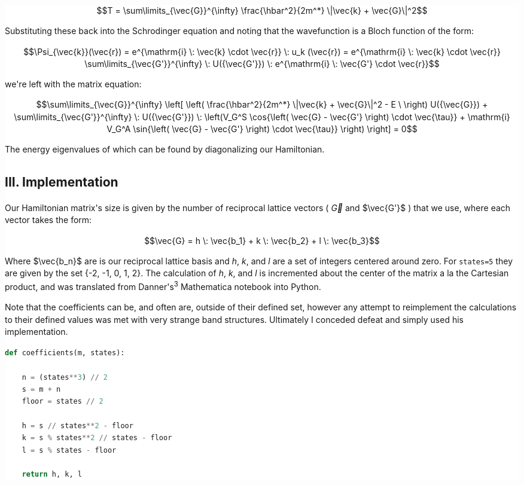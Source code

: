 ```math
T = \sum\limits_{\vec{G}}^{\infty} \frac{\hbar^2}{2m^*} \|\vec{k} + \vec{G}\|^2
```

Substituting these back into the Schrodinger equation and noting that the wavefunction is a Bloch function of the form:

```math
\Psi_{\vec{k}}(\vec{r}) = e^{\mathrm{i} \: \vec{k} \cdot \vec{r}} \: u_k (\vec{r})
= e^{\mathrm{i} \: \vec{k} \cdot \vec{r}} \sum\limits_{\vec{G'}}^{\infty} \: U({\vec{G'}}) \: e^{\mathrm{i} \: \vec{G'} \cdot \vec{r}}
```

we're left with the matrix equation:

```math
\sum\limits_{\vec{G}}^{\infty} \left[ \left( \frac{\hbar^2}{2m^*} \|\vec{k} + \vec{G}\|^2 - E \ \right) U({\vec{G}})
+ \sum\limits_{\vec{G'}}^{\infty} \: U({\vec{G'}}) \: \left(V_G^S \cos{\left( \vec{G} - \vec{G'} \right) \cdot \vec{\tau}} + \mathrm{i} V_G^A \sin{\left( \vec{G} - \vec{G'} \right) \cdot \vec{\tau}} \right) \right] = 0
```

The energy eigenvalues of which can be found by diagonalizing our Hamiltonian.

## III. Implementation

Our Hamiltonian matrix's size is given by the number of reciprocal lattice vectors ( $\vec{G}$  and $\vec{G'}$ ) that we use, where each vector takes the form:

```math
\vec{G} = h \: \vec{b_1} + k \: \vec{b_2} + l \: \vec{b_3}
```

Where $\vec{b_n}$ are is our reciprocal lattice basis and $h$, $k$, and $l$ are a set of integers centered around zero. For ```states=5``` they are given by the set {-2, -1, 0, 1, 2}. The calculation of $h$, $k$, and $l$ is incremented about the center of the matrix a la the Cartesian product, and was translated from Danner's$^3$ Mathematica notebook into Python.

Note that the coefficients can be, and often are, outside of their defined set, however any attempt to reimplement the calculations to their defined values was met with very strange band structures. Ultimately I conceded defeat and simply used his implementation.


```python
def coefficients(m, states):
    
    n = (states**3) // 2
    s = m + n
    floor = states // 2

    h = s // states**2 - floor
    k = s % states**2 // states - floor
    l = s % states - floor

    return h, k, l
```
